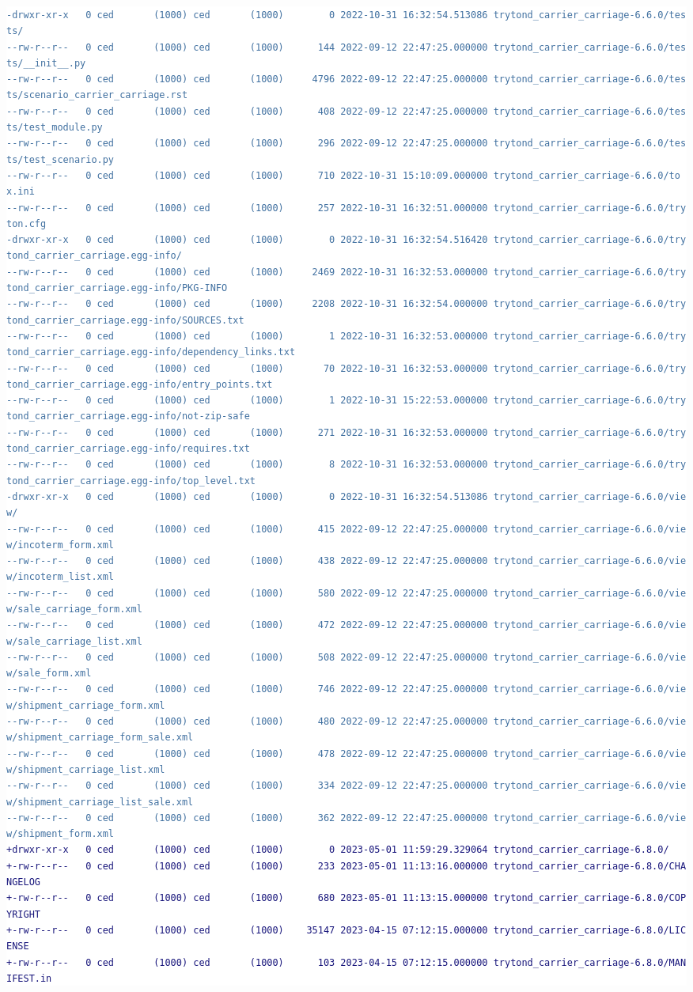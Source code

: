 ```diff
-drwxr-xr-x   0 ced       (1000) ced       (1000)        0 2022-10-31 16:32:54.513086 trytond_carrier_carriage-6.6.0/tests/
--rw-r--r--   0 ced       (1000) ced       (1000)      144 2022-09-12 22:47:25.000000 trytond_carrier_carriage-6.6.0/tests/__init__.py
--rw-r--r--   0 ced       (1000) ced       (1000)     4796 2022-09-12 22:47:25.000000 trytond_carrier_carriage-6.6.0/tests/scenario_carrier_carriage.rst
--rw-r--r--   0 ced       (1000) ced       (1000)      408 2022-09-12 22:47:25.000000 trytond_carrier_carriage-6.6.0/tests/test_module.py
--rw-r--r--   0 ced       (1000) ced       (1000)      296 2022-09-12 22:47:25.000000 trytond_carrier_carriage-6.6.0/tests/test_scenario.py
--rw-r--r--   0 ced       (1000) ced       (1000)      710 2022-10-31 15:10:09.000000 trytond_carrier_carriage-6.6.0/tox.ini
--rw-r--r--   0 ced       (1000) ced       (1000)      257 2022-10-31 16:32:51.000000 trytond_carrier_carriage-6.6.0/tryton.cfg
-drwxr-xr-x   0 ced       (1000) ced       (1000)        0 2022-10-31 16:32:54.516420 trytond_carrier_carriage-6.6.0/trytond_carrier_carriage.egg-info/
--rw-r--r--   0 ced       (1000) ced       (1000)     2469 2022-10-31 16:32:53.000000 trytond_carrier_carriage-6.6.0/trytond_carrier_carriage.egg-info/PKG-INFO
--rw-r--r--   0 ced       (1000) ced       (1000)     2208 2022-10-31 16:32:54.000000 trytond_carrier_carriage-6.6.0/trytond_carrier_carriage.egg-info/SOURCES.txt
--rw-r--r--   0 ced       (1000) ced       (1000)        1 2022-10-31 16:32:53.000000 trytond_carrier_carriage-6.6.0/trytond_carrier_carriage.egg-info/dependency_links.txt
--rw-r--r--   0 ced       (1000) ced       (1000)       70 2022-10-31 16:32:53.000000 trytond_carrier_carriage-6.6.0/trytond_carrier_carriage.egg-info/entry_points.txt
--rw-r--r--   0 ced       (1000) ced       (1000)        1 2022-10-31 15:22:53.000000 trytond_carrier_carriage-6.6.0/trytond_carrier_carriage.egg-info/not-zip-safe
--rw-r--r--   0 ced       (1000) ced       (1000)      271 2022-10-31 16:32:53.000000 trytond_carrier_carriage-6.6.0/trytond_carrier_carriage.egg-info/requires.txt
--rw-r--r--   0 ced       (1000) ced       (1000)        8 2022-10-31 16:32:53.000000 trytond_carrier_carriage-6.6.0/trytond_carrier_carriage.egg-info/top_level.txt
-drwxr-xr-x   0 ced       (1000) ced       (1000)        0 2022-10-31 16:32:54.513086 trytond_carrier_carriage-6.6.0/view/
--rw-r--r--   0 ced       (1000) ced       (1000)      415 2022-09-12 22:47:25.000000 trytond_carrier_carriage-6.6.0/view/incoterm_form.xml
--rw-r--r--   0 ced       (1000) ced       (1000)      438 2022-09-12 22:47:25.000000 trytond_carrier_carriage-6.6.0/view/incoterm_list.xml
--rw-r--r--   0 ced       (1000) ced       (1000)      580 2022-09-12 22:47:25.000000 trytond_carrier_carriage-6.6.0/view/sale_carriage_form.xml
--rw-r--r--   0 ced       (1000) ced       (1000)      472 2022-09-12 22:47:25.000000 trytond_carrier_carriage-6.6.0/view/sale_carriage_list.xml
--rw-r--r--   0 ced       (1000) ced       (1000)      508 2022-09-12 22:47:25.000000 trytond_carrier_carriage-6.6.0/view/sale_form.xml
--rw-r--r--   0 ced       (1000) ced       (1000)      746 2022-09-12 22:47:25.000000 trytond_carrier_carriage-6.6.0/view/shipment_carriage_form.xml
--rw-r--r--   0 ced       (1000) ced       (1000)      480 2022-09-12 22:47:25.000000 trytond_carrier_carriage-6.6.0/view/shipment_carriage_form_sale.xml
--rw-r--r--   0 ced       (1000) ced       (1000)      478 2022-09-12 22:47:25.000000 trytond_carrier_carriage-6.6.0/view/shipment_carriage_list.xml
--rw-r--r--   0 ced       (1000) ced       (1000)      334 2022-09-12 22:47:25.000000 trytond_carrier_carriage-6.6.0/view/shipment_carriage_list_sale.xml
--rw-r--r--   0 ced       (1000) ced       (1000)      362 2022-09-12 22:47:25.000000 trytond_carrier_carriage-6.6.0/view/shipment_form.xml
+drwxr-xr-x   0 ced       (1000) ced       (1000)        0 2023-05-01 11:59:29.329064 trytond_carrier_carriage-6.8.0/
+-rw-r--r--   0 ced       (1000) ced       (1000)      233 2023-05-01 11:13:16.000000 trytond_carrier_carriage-6.8.0/CHANGELOG
+-rw-r--r--   0 ced       (1000) ced       (1000)      680 2023-05-01 11:13:15.000000 trytond_carrier_carriage-6.8.0/COPYRIGHT
+-rw-r--r--   0 ced       (1000) ced       (1000)    35147 2023-04-15 07:12:15.000000 trytond_carrier_carriage-6.8.0/LICENSE
+-rw-r--r--   0 ced       (1000) ced       (1000)      103 2023-04-15 07:12:15.000000 trytond_carrier_carriage-6.8.0/MANIFEST.in
```